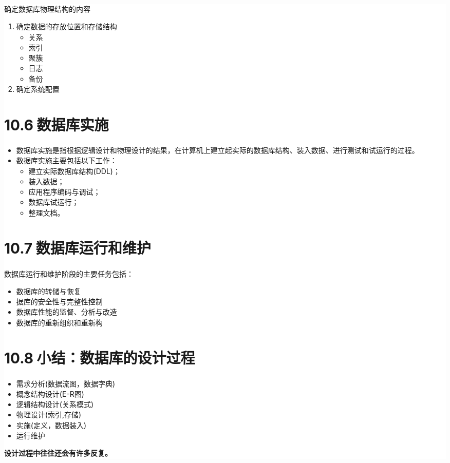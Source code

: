 确定数据库物理结构的内容

1. 确定数据的存放位置和存储结构
   - 关系
   - 索引
   - 聚簇
   - 日志
   - 备份
2. 确定系统配置 



# 10.6 数据库实施

- 数据库实施是指根据逻辑设计和物理设计的结果，在计算机上建立起实际的数据库结构、装入数据、进行测试和试运行的过程。
- 数据库实施主要包括以下工作：
  - 建立实际数据库结构(DDL)；
  - 装入数据；
  - 应用程序编码与调试；
  - 数据库试运行；
  - 整理文档。



# 10.7 数据库运行和维护

数据库运行和维护阶段的主要任务包括：

- 数据库的转储与恢复
- 据库的安全性与完整性控制
- 数据库性能的监督、分析与改造
- 数据库的重新组织和重新构



# 10.8 小结：数据库的设计过程

- 需求分析(数据流图，数据字典)
- 概念结构设计(E-R图)
- 逻辑结构设计(关系模式)
- 物理设计(索引,存储)
- 实施(定义，数据装入)
- 运行维护

**设计过程中往往还会有许多反复。**



